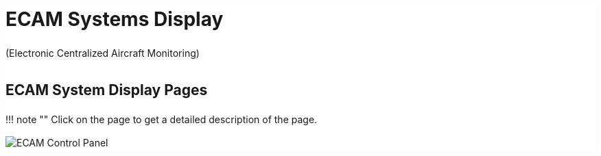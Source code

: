 # ECAM Systems Display
(Electronic Centralized Aircraft Monitoring)

## ECAM System Display Pages

!!! note ""
    Click on the page to get a detailed description of the page.

<style>
.imagemap {
    position: relative;
    display: inline-block;
    /*background-color: rgba(255, 0, 0, .4);*/
    /*border: 1px solid yellow;*/
}
.imagemap .imagemapname {
  visibility: hidden;

  background-color: rgba(29, 30, 38,.8);
  color: rgba(212, 212, 213, 1);
  text-align: center;
  padding: 5px 0;
  border-radius: 6px;

  /* Position the tooltip text - see examples below! */
  position: absolute;
  z-index: 1;
  width: 120px;
  top: 0%;
  left: 50%;
  margin-left: -60px; /* Use half of the width (120/2 = 60), to center the tooltip */
}
.imagemap:hover .imagemapname {
    visibility: visible;
}
.imagemap:hover {
    background-color: rgba(10, 144, 153, 0.30);
    border: 1px solid black;
}
</style>

<div style="position: relative;">
    <img src="/pilots-corner/assets/a32nx-briefing/ecam/ECAM-SD-AllPages.png" style="width: 100%; height: auto;" alt="ECAM Control Panel">
    <a href="/pilots-corner/a32nx-briefing/ecam/sd/eng/">      <div class="imagemap" style="position: absolute; left: 0%; top: 0%; width: 16.67%; height: 33.3%;"> <span class="imagemapname">ENG</span></div></a>
    <a href="/pilots-corner/a32nx-briefing/ecam/sd/bleed/">    <div class="imagemap" style="position: absolute; left: 16.67%; top: 0%; width: 16.67%; height: 33.3%;">  <span class="imagemapname">BLEED</span></div></a>
    <a href="/pilots-corner/a32nx-briefing/ecam/sd/press/">    <div class="imagemap" style="position: absolute; left: 33.4%; top: 0%; width: 16.67%; height: 33.3%;"><span class="imagemapname">PRESS</span></div></a>
    <a href="/pilots-corner/a32nx-briefing/ecam/sd/elec/">     <div class="imagemap" style="position: absolute; left: 50%; top: 0%; width: 16.67%; height: 33.3%;">  <span class="imagemapname">ELEC</span></div></a>
    <a href="/pilots-corner/a32nx-briefing/ecam/sd/hyd/">      <div class="imagemap" style="position: absolute; left: 66.67%; top: 0%; width: 16.67%; height: 33.3%;"><span class="imagemapname">HYD</span></div></a>
    <a href="/pilots-corner/a32nx-briefing/ecam/sd/fuel/">     <div class="imagemap" style="position: absolute; left: 83.3%; top: 0%; width: 16.67%; height: 33.3%;">  <span class="imagemapname">FUEL</span></div></a>